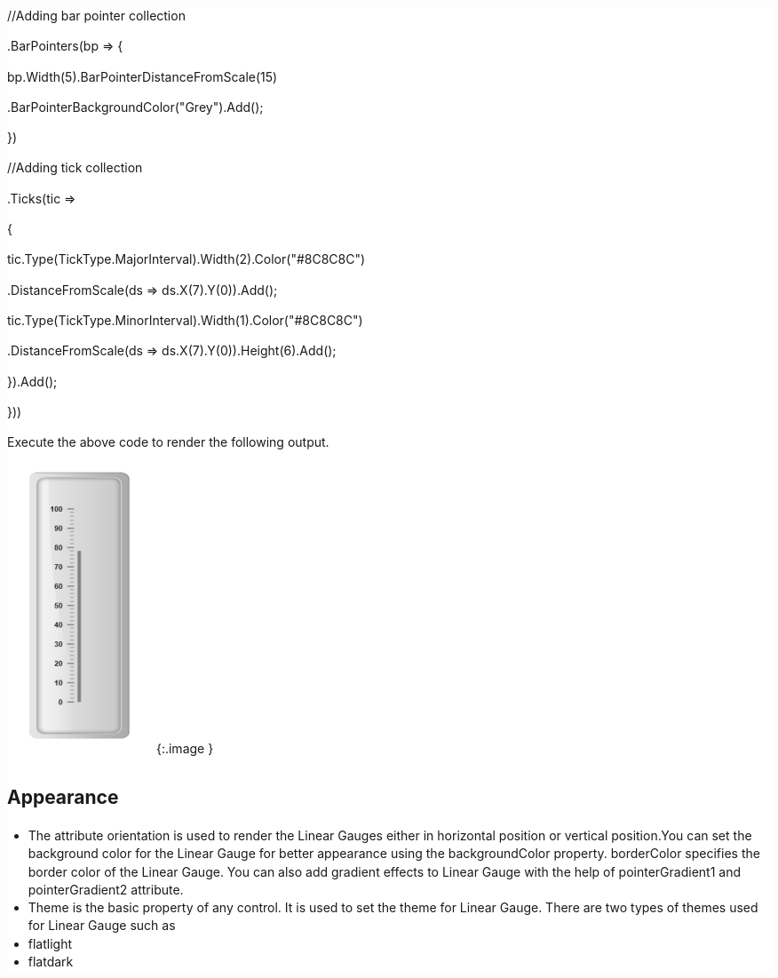 

//Adding bar pointer collection

.BarPointers(bp => {

bp.Width(5).BarPointerDistanceFromScale(15)

.BarPointerBackgroundColor("Grey").Add();

})

//Adding tick collection

.Ticks(tic =>

{

tic.Type(TickType.MajorInterval).Width(2).Color("#8C8C8C")

.DistanceFromScale(ds => ds.X(7).Y(0)).Add();

tic.Type(TickType.MinorInterval).Width(1).Color("#8C8C8C")

.DistanceFromScale(ds => ds.X(7).Y(0)).Height(6).Add();

}).Add();

}))



Execute the above code to render the following output.



![](Basic-Settings_images/Basic-Settings_img2.png)
{:.image }


## Appearance

* The attribute orientation is used to render the Linear Gauges either in horizontal position or vertical position.You can set the background color for the Linear Gauge for better appearance using the backgroundColor property. borderColor specifies the border color of the Linear Gauge. You can also add gradient effects to Linear Gauge with the help of pointerGradient1 and pointerGradient2 attribute.
* Theme is the basic property of any control. It is used to set the theme for Linear Gauge. There are two types of themes used for Linear Gauge such as
* flatlight
* flatdark
